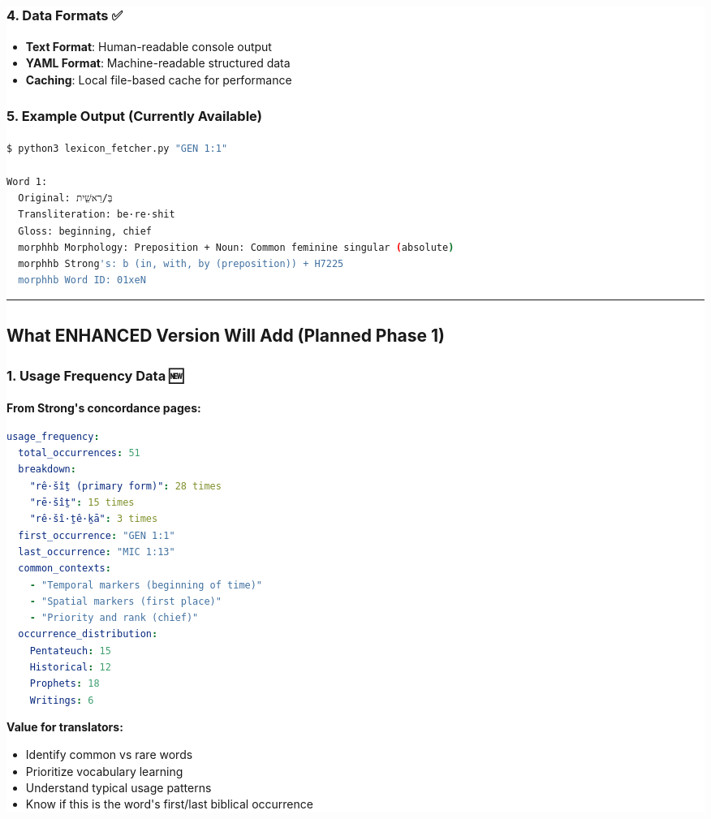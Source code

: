 ### 4. Data Formats ✅

- **Text Format**: Human-readable console output
- **YAML Format**: Machine-readable structured data
- **Caching**: Local file-based cache for performance

### 5. Example Output (Currently Available)

```bash
$ python3 lexicon_fetcher.py "GEN 1:1"

Word 1:
  Original: בְּ/רֵאשִׁ֖ית
  Transliteration: be·re·shit
  Gloss: beginning, chief
  morphhb Morphology: Preposition + Noun: Common feminine singular (absolute)
  morphhb Strong's: b (in, with, by (preposition)) + H7225
  morphhb Word ID: 01xeN
```

---

## What ENHANCED Version Will Add (Planned Phase 1)

### 1. Usage Frequency Data 🆕

**From Strong's concordance pages:**

```yaml
usage_frequency:
  total_occurrences: 51
  breakdown:
    "rê·šîṯ (primary form)": 28 times
    "rē·šîṯ": 15 times
    "rê·šî·ṯê·ḵā": 3 times
  first_occurrence: "GEN 1:1"
  last_occurrence: "MIC 1:13"
  common_contexts:
    - "Temporal markers (beginning of time)"
    - "Spatial markers (first place)"
    - "Priority and rank (chief)"
  occurrence_distribution:
    Pentateuch: 15
    Historical: 12
    Prophets: 18
    Writings: 6
```

**Value for translators:**
- Identify common vs rare words
- Prioritize vocabulary learning
- Understand typical usage patterns
- Know if this is the word's first/last biblical occurrence

